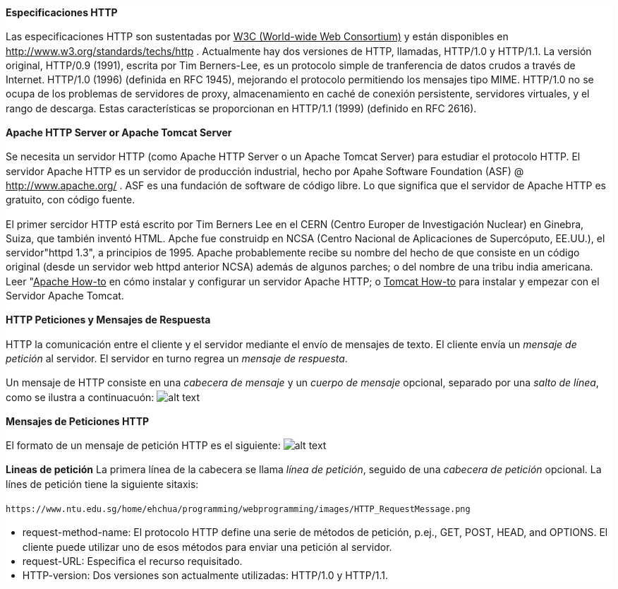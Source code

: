 **Especificaciones HTTP**

Las especificaciones HTTP son sustentadas por [W3C (World-wide Web Consortium)](http://www.w3.org/ "W3C (World-wide Web Consortium)") y están disponibles en http://www.w3.org/standards/techs/http . Actualmente hay dos versiones de HTTP, llamadas, HTTP/1.0 y HTTP/1.1. La versión original, HTTP/0.9 (1991), escrita por Tim Berners-Lee, es un protocolo simple de tranferencia de datos crudos a través de Internet. HTTP/1.0 (1996) (definida en RFC 1945), mejorando el protocolo permitiendo los mensajes tipo MIME. HTTP/1.0 no se ocupa de los problemas de servidores de proxy, almacenamiento en caché de conexión persistente, servidores virtuales, y el rango de descarga. Estas características se proporcionan en HTTP/1.1 (1999) (definido en RFC 2616).

**Apache HTTP Server or Apache Tomcat Server**

Se necesita un servidor HTTP (como Apache HTTP Server o un Apache Tomcat Server) para estudiar el protocolo HTTP.
El servidor Apache HTTP es un servidor de producción industrial, hecho por Apahe Software Foundation (ASF) @ http://www.apache.org/ . ASF es una fundación de software de código libre. Lo que significa que el servidor de Apache HTTP es gratuito, con código fuente.

El primer sercidor HTTP está escrito por Tim Berners Lee en el CERN (Centro Europer de Investigación Nuclear) en Ginebra, Suiza, que también inventó HTML. Apche fue construidp en NCSA (Centro Nacional de Aplicaciones de Supercóputo, EE.UU.), el servidor"httpd 1.3", a principios de 1995. Apache probablemente recibe su nombre del hecho de que consiste en un código original (desde un servidor web httpd anterior NCSA) además de algunos parches; o del nombre de una tribu india americana.
Leer "[Apache How-to](https://www.ntu.edu.sg/home/ehchua/programming/howto/Apache_HowToInstall.html "Apache how-to") en cómo instalar y configurar un servidor Apache HTTP; o [Tomcat How-to](https://www.ntu.edu.sg/home/ehchua/programming/howto/Tomcat_HowTo.html) para instalar y empezar con el Servidor Apache Tomcat.

**HTTP Peticiones y Mensajes de Respuesta**

HTTP la comunicación entre el cliente y el servidor mediante el envío de mensajes de texto. El cliente envía un *mensaje de petición* al servidor. El servidor en turno regrea un *mensaje de respuesta*.

Un mensaje de HTTP consiste en una *cabecera de mensaje* y un *cuerpo de mensaje* opcional, separado por una *salto de línea*, como se ilustra a continuacuón:
![alt text](https://www.ntu.edu.sg/home/ehchua/programming/webprogramming/images/HTTP_MessageFormat.png)

**Mensajes de Peticiones HTTP**

El formato de un mensaje de petición HTTP es el siguiente:
![alt text](https://www.ntu.edu.sg/home/ehchua/programming/webprogramming/images/HTTP_RequestMessage.png)

**Lineas de petición**
La primera línea de la cabecera se llama *línea de petición*, seguido de una *cabecera de petición* opcional.
La línes de petición tiene la siguiente sitaxis:

```https://www.ntu.edu.sg/home/ehchua/programming/webprogramming/images/HTTP_RequestMessage.png```

+ request-method-name: El protocolo HTTP define una serie de métodos de petición, p.ej., GET, POST, HEAD, and OPTIONS. El cliente puede utilizar uno de esos métodos para enviar una petición al servidor.
+ request-URL: Especifica el recurso requisitado.
+ HTTP-version: Dos versiones son actualmente utilizadas: HTTP/1.0 y HTTP/1.1.

```
